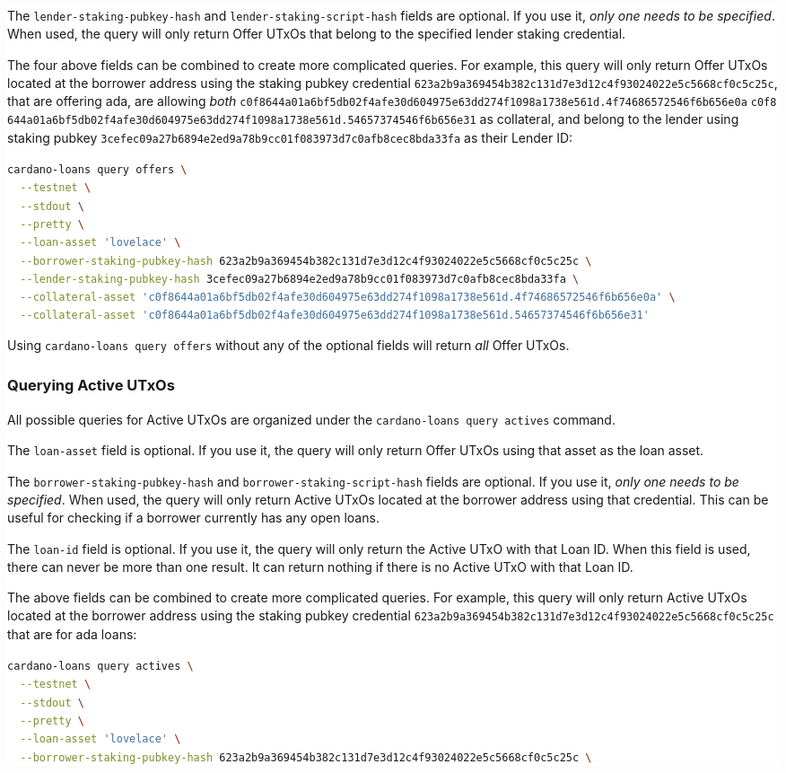 The `lender-staking-pubkey-hash` and `lender-staking-script-hash` fields are optional. If you
use it, *only one needs to be specified*. When used, the query will only return Offer UTxOs that
belong to the specified lender staking credential.

The four above fields can be combined to create more complicated queries. For example, this query
will only return Offer UTxOs located at the borrower address using the staking pubkey credential
`623a2b9a369454b382c131d7e3d12c4f93024022e5c5668cf0c5c25c`, that are offering ada, are allowing
*both* `c0f8644a01a6bf5db02f4afe30d604975e63dd274f1098a1738e561d.4f74686572546f6b656e0a`
`c0f8644a01a6bf5db02f4afe30d604975e63dd274f1098a1738e561d.54657374546f6b656e31` as collateral, and
belong to the lender using staking pubkey `3cefec09a27b6894e2ed9a78b9cc01f083973d7c0afb8cec8bda33fa`
as their Lender ID:

```bash
cardano-loans query offers \
  --testnet \
  --stdout \
  --pretty \
  --loan-asset 'lovelace' \
  --borrower-staking-pubkey-hash 623a2b9a369454b382c131d7e3d12c4f93024022e5c5668cf0c5c25c \
  --lender-staking-pubkey-hash 3cefec09a27b6894e2ed9a78b9cc01f083973d7c0afb8cec8bda33fa \
  --collateral-asset 'c0f8644a01a6bf5db02f4afe30d604975e63dd274f1098a1738e561d.4f74686572546f6b656e0a' \
  --collateral-asset 'c0f8644a01a6bf5db02f4afe30d604975e63dd274f1098a1738e561d.54657374546f6b656e31'
```

Using `cardano-loans query offers` without any of the optional fields will return *all* Offer UTxOs.

### Querying Active UTxOs

All possible queries for Active UTxOs are organized under the `cardano-loans query actives` command.

The `loan-asset` field is optional. If you use it, the query will only return Offer UTxOs using that
asset as the loan asset.

The `borrower-staking-pubkey-hash` and `borrower-staking-script-hash` fields are optional. If you
use it, *only one needs to be specified*. When used, the query will only return Active UTxOs located
at the borrower address using that credential. This can be useful for checking if a borrower
currently has any open loans.

The `loan-id` field is optional. If you use it, the query will only return the Active UTxO with that
Loan ID. When this field is used, there can never be more than one result. It can return nothing if
there is no Active UTxO with that Loan ID.

The above fields can be combined to create more complicated queries. For example, this query
will only return Active UTxOs located at the borrower address using the staking pubkey credential
`623a2b9a369454b382c131d7e3d12c4f93024022e5c5668cf0c5c25c` that are for ada loans:

```bash
cardano-loans query actives \
  --testnet \
  --stdout \
  --pretty \
  --loan-asset 'lovelace' \
  --borrower-staking-pubkey-hash 623a2b9a369454b382c131d7e3d12c4f93024022e5c5668cf0c5c25c \
```
